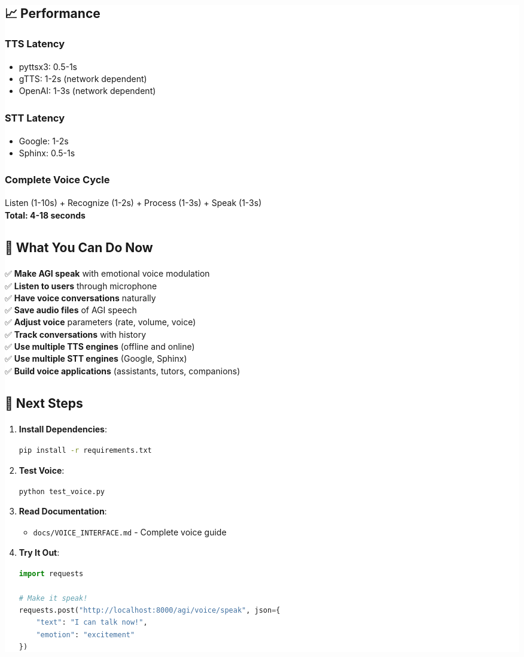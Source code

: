 ## 📈 Performance

### TTS Latency
- pyttsx3: 0.5-1s
- gTTS: 1-2s (network dependent)
- OpenAI: 1-3s (network dependent)

### STT Latency
- Google: 1-2s
- Sphinx: 0.5-1s

### Complete Voice Cycle
Listen (1-10s) + Recognize (1-2s) + Process (1-3s) + Speak (1-3s)  
**Total: 4-18 seconds**

## 🎯 What You Can Do Now

✅ **Make AGI speak** with emotional voice modulation  
✅ **Listen to users** through microphone  
✅ **Have voice conversations** naturally  
✅ **Save audio files** of AGI speech  
✅ **Adjust voice** parameters (rate, volume, voice)  
✅ **Track conversations** with history  
✅ **Use multiple TTS engines** (offline and online)  
✅ **Use multiple STT engines** (Google, Sphinx)  
✅ **Build voice applications** (assistants, tutors, companions)  

## 🚀 Next Steps

1. **Install Dependencies**:
   ```bash
   pip install -r requirements.txt
   ```

2. **Test Voice**:
   ```bash
   python test_voice.py
   ```

3. **Read Documentation**:
   - `docs/VOICE_INTERFACE.md` - Complete voice guide

4. **Try It Out**:
   ```python
   import requests
   
   # Make it speak!
   requests.post("http://localhost:8000/agi/voice/speak", json={
       "text": "I can talk now!",
       "emotion": "excitement"
   })
   ```
